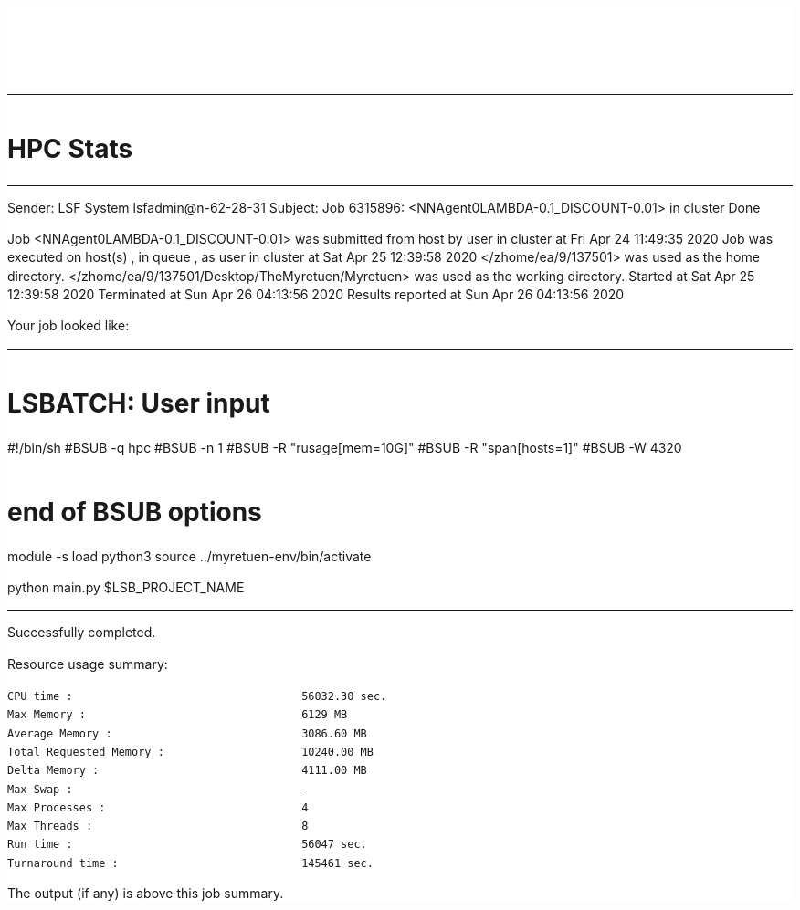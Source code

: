 <br /> 
 <br /> 
 <br /> 
 <br />

---------------------------------------------------------------------------------------------------------------------

# HPC Stats


------------------------------------------------------------
Sender: LSF System <lsfadmin@n-62-28-31>
Subject: Job 6315896: <NNAgent0LAMBDA-0.1_DISCOUNT-0.01> in cluster <dcc> Done

Job <NNAgent0LAMBDA-0.1_DISCOUNT-0.01> was submitted from host <n-62-27-20> by user <s183914> in cluster <dcc> at Fri Apr 24 11:49:35 2020
Job was executed on host(s) <n-62-28-31>, in queue <hpc>, as user <s183914> in cluster <dcc> at Sat Apr 25 12:39:58 2020
</zhome/ea/9/137501> was used as the home directory.
</zhome/ea/9/137501/Desktop/TheMyretuen/Myretuen> was used as the working directory.
Started at Sat Apr 25 12:39:58 2020
Terminated at Sun Apr 26 04:13:56 2020
Results reported at Sun Apr 26 04:13:56 2020

Your job looked like:

------------------------------------------------------------
# LSBATCH: User input
#!/bin/sh
#BSUB -q hpc
#BSUB -n 1
#BSUB -R "rusage[mem=10G]"
#BSUB -R "span[hosts=1]"
#BSUB -W 4320
# end of BSUB options

module -s load python3
source ../myretuen-env/bin/activate

python main.py $LSB_PROJECT_NAME


------------------------------------------------------------

Successfully completed.

Resource usage summary:

    CPU time :                                   56032.30 sec.
    Max Memory :                                 6129 MB
    Average Memory :                             3086.60 MB
    Total Requested Memory :                     10240.00 MB
    Delta Memory :                               4111.00 MB
    Max Swap :                                   -
    Max Processes :                              4
    Max Threads :                                8
    Run time :                                   56047 sec.
    Turnaround time :                            145461 sec.

The output (if any) is above this job summary.

